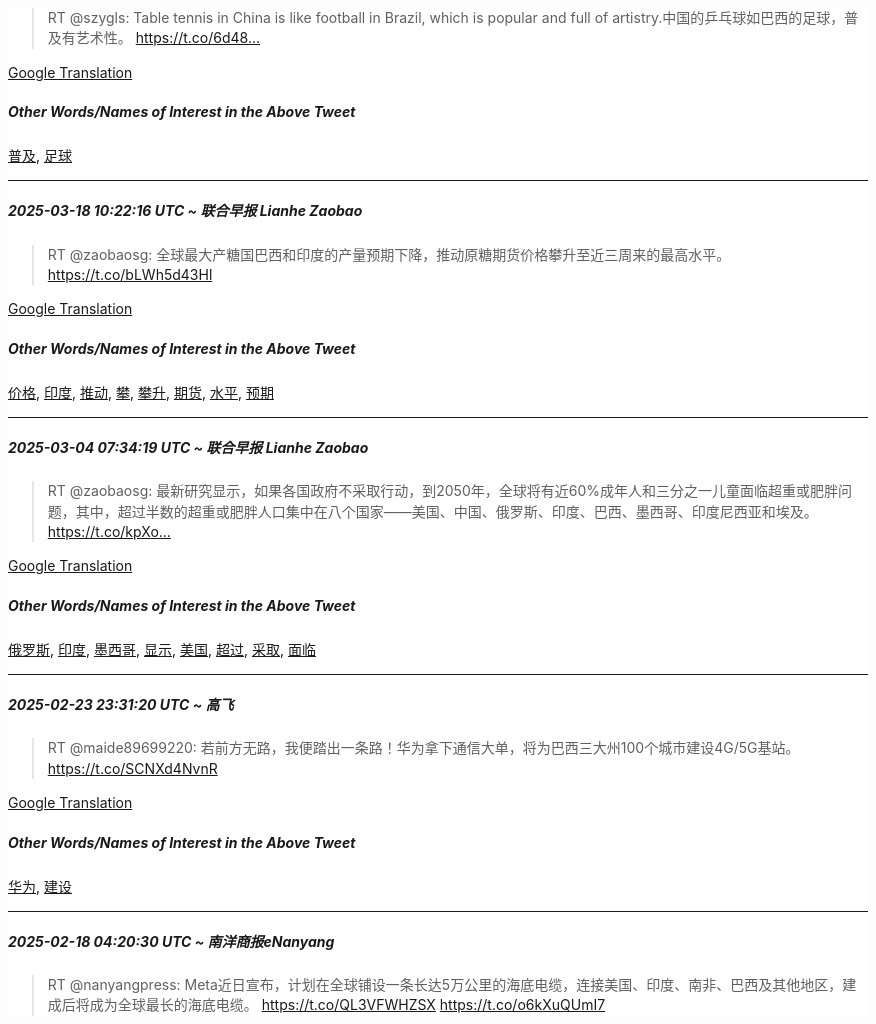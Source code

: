 > RT @szygls: Table tennis in China is like football in Brazil, which is popular and full of artistry.中国的乒乓球如巴西的足球，普及有艺术性。 https://t.co/6d48…

[Google Translation](https://translate.google.com/?hi=en&tab=TT&sl=zh-CN&tl=en&op=translate&text=RT+%40szygls%3A+Table+tennis+in+China+is+like+football+in+Brazil%2C+which+is+popular+and+full+of+artistry.%E4%B8%AD%E5%9B%BD%E7%9A%84%E4%B9%92%E4%B9%93%E7%90%83%E5%A6%82%E5%B7%B4%E8%A5%BF%E7%9A%84%E8%B6%B3%E7%90%83%EF%BC%8C%E6%99%AE%E5%8F%8A%E6%9C%89%E8%89%BA%E6%9C%AF%E6%80%A7%E3%80%82+https%3A%2F%2Ft.co%2F6d48%E2%80%A6)
##### Other Words/Names of Interest in the Above Tweet
[普及](普及.md), [足球](足球.md)
___
##### 2025-03-18 10:22:16 UTC ~ 联合早报 Lianhe Zaobao
> RT @zaobaosg: 全球最大产糖国巴西和印度的产量预期下降，推动原糖期货价格攀升至近三周来的最高水平。 https://t.co/bLWh5d43Hl

[Google Translation](https://translate.google.com/?hi=en&tab=TT&sl=zh-CN&tl=en&op=translate&text=RT+%40zaobaosg%3A+%E5%85%A8%E7%90%83%E6%9C%80%E5%A4%A7%E4%BA%A7%E7%B3%96%E5%9B%BD%E5%B7%B4%E8%A5%BF%E5%92%8C%E5%8D%B0%E5%BA%A6%E7%9A%84%E4%BA%A7%E9%87%8F%E9%A2%84%E6%9C%9F%E4%B8%8B%E9%99%8D%EF%BC%8C%E6%8E%A8%E5%8A%A8%E5%8E%9F%E7%B3%96%E6%9C%9F%E8%B4%A7%E4%BB%B7%E6%A0%BC%E6%94%80%E5%8D%87%E8%87%B3%E8%BF%91%E4%B8%89%E5%91%A8%E6%9D%A5%E7%9A%84%E6%9C%80%E9%AB%98%E6%B0%B4%E5%B9%B3%E3%80%82+https%3A%2F%2Ft.co%2FbLWh5d43Hl)
##### Other Words/Names of Interest in the Above Tweet
[价格](价格.md), [印度](印度.md), [推动](推动.md), [攀](攀.md), [攀升](攀升.md), [期货](期货.md), [水平](水平.md), [预期](预期.md)
___
##### 2025-03-04 07:34:19 UTC ~ 联合早报 Lianhe Zaobao
> RT @zaobaosg: 最新研究显示，如果各国政府不采取行动，到2050年，全球将有近60%成年人和三分之一儿童面临超重或肥胖问题，其中，超过半数的超重或肥胖人口集中在八个国家——美国、中国、俄罗斯、印度、巴西、墨西哥、印度尼西亚和埃及。 https://t.co/kpXo…

[Google Translation](https://translate.google.com/?hi=en&tab=TT&sl=zh-CN&tl=en&op=translate&text=RT+%40zaobaosg%3A+%E6%9C%80%E6%96%B0%E7%A0%94%E7%A9%B6%E6%98%BE%E7%A4%BA%EF%BC%8C%E5%A6%82%E6%9E%9C%E5%90%84%E5%9B%BD%E6%94%BF%E5%BA%9C%E4%B8%8D%E9%87%87%E5%8F%96%E8%A1%8C%E5%8A%A8%EF%BC%8C%E5%88%B02050%E5%B9%B4%EF%BC%8C%E5%85%A8%E7%90%83%E5%B0%86%E6%9C%89%E8%BF%9160%25%E6%88%90%E5%B9%B4%E4%BA%BA%E5%92%8C%E4%B8%89%E5%88%86%E4%B9%8B%E4%B8%80%E5%84%BF%E7%AB%A5%E9%9D%A2%E4%B8%B4%E8%B6%85%E9%87%8D%E6%88%96%E8%82%A5%E8%83%96%E9%97%AE%E9%A2%98%EF%BC%8C%E5%85%B6%E4%B8%AD%EF%BC%8C%E8%B6%85%E8%BF%87%E5%8D%8A%E6%95%B0%E7%9A%84%E8%B6%85%E9%87%8D%E6%88%96%E8%82%A5%E8%83%96%E4%BA%BA%E5%8F%A3%E9%9B%86%E4%B8%AD%E5%9C%A8%E5%85%AB%E4%B8%AA%E5%9B%BD%E5%AE%B6%E2%80%94%E2%80%94%E7%BE%8E%E5%9B%BD%E3%80%81%E4%B8%AD%E5%9B%BD%E3%80%81%E4%BF%84%E7%BD%97%E6%96%AF%E3%80%81%E5%8D%B0%E5%BA%A6%E3%80%81%E5%B7%B4%E8%A5%BF%E3%80%81%E5%A2%A8%E8%A5%BF%E5%93%A5%E3%80%81%E5%8D%B0%E5%BA%A6%E5%B0%BC%E8%A5%BF%E4%BA%9A%E5%92%8C%E5%9F%83%E5%8F%8A%E3%80%82+https%3A%2F%2Ft.co%2FkpXo%E2%80%A6)
##### Other Words/Names of Interest in the Above Tweet
[俄罗斯](俄罗斯.md), [印度](印度.md), [墨西哥](墨西哥.md), [显示](显示.md), [美国](美国.md), [超过](超过.md), [采取](采取.md), [面临](面临.md)
___
##### 2025-02-23 23:31:20 UTC ~ 高飞
> RT @maide89699220: 若前方无路，我便踏出一条路！华为拿下通信大单，将为巴西三大州100个城市建设4G/5G基站。 https://t.co/SCNXd4NvnR

[Google Translation](https://translate.google.com/?hi=en&tab=TT&sl=zh-CN&tl=en&op=translate&text=RT+%40maide89699220%3A+%E8%8B%A5%E5%89%8D%E6%96%B9%E6%97%A0%E8%B7%AF%EF%BC%8C%E6%88%91%E4%BE%BF%E8%B8%8F%E5%87%BA%E4%B8%80%E6%9D%A1%E8%B7%AF%EF%BC%81%E5%8D%8E%E4%B8%BA%E6%8B%BF%E4%B8%8B%E9%80%9A%E4%BF%A1%E5%A4%A7%E5%8D%95%EF%BC%8C%E5%B0%86%E4%B8%BA%E5%B7%B4%E8%A5%BF%E4%B8%89%E5%A4%A7%E5%B7%9E100%E4%B8%AA%E5%9F%8E%E5%B8%82%E5%BB%BA%E8%AE%BE4G%2F5G%E5%9F%BA%E7%AB%99%E3%80%82+https%3A%2F%2Ft.co%2FSCNXd4NvnR)
##### Other Words/Names of Interest in the Above Tweet
[华为](华为.md), [建设](建设.md)
___
##### 2025-02-18 04:20:30 UTC ~ 南洋商报eNanyang
> RT @nanyangpress: Meta近日宣布，计划在全球铺设一条长达5万公里的海底电缆，连接美国、印度、南非、巴西及其他地区，建成后将成为全球最长的海底电缆。 https://t.co/QL3VFWHZSX https://t.co/o6kXuQUmI7
